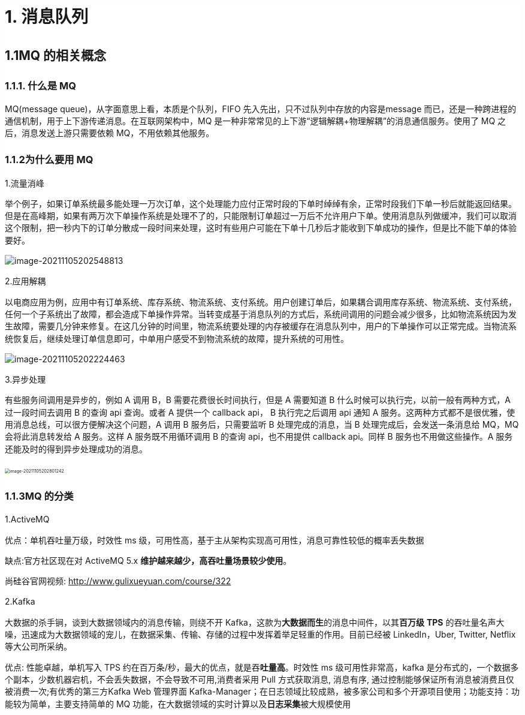 ### 

# **1.** 消息队列

##  1.1**MQ** **的相关概念**

### **1.1.1. 什么是 MQ**

MQ(message queue)，从字面意思上看，本质是个队列，FIFO 先入先出，只不过队列中存放的内容是message 而已，还是一种跨进程的通信机制，用于上下游传递消息。在互联网架构中，MQ 是一种非常常见的上下游“逻辑解耦+物理解耦”的消息通信服务。使用了 MQ 之后，消息发送上游只需要依赖 MQ，不用依赖其他服务。

### **1.1.2为什么要用 MQ**

1.流量消峰

举个例子，如果订单系统最多能处理一万次订单，这个处理能力应付正常时段的下单时绰绰有余，正常时段我们下单一秒后就能返回结果。但是在高峰期，如果有两万次下单操作系统是处理不了的，只能限制订单超过一万后不允许用户下单。使用消息队列做缓冲，我们可以取消这个限制，把一秒内下的订单分散成一段时间来处理，这时有些用户可能在下单十几秒后才能收到下单成功的操作，但是比不能下单的体验要好。

![image-20211105202548813](https://gitee.com/wowosong/pic-md/raw/master/20211105202548.png)

2.应用解耦

以电商应用为例，应用中有订单系统、库存系统、物流系统、支付系统。用户创建订单后，如果耦合调用库存系统、物流系统、支付系统，任何一个子系统出了故障，都会造成下单操作异常。当转变成基于消息队列的方式后，系统间调用的问题会减少很多，比如物流系统因为发生故障，需要几分钟来修复。在这几分钟的时间里，物流系统要处理的内存被缓存在消息队列中，用户的下单操作可以正常完成。当物流系统恢复后，继续处理订单信息即可，中单用户感受不到物流系统的故障，提升系统的可用性。

![image-20211105202224463](https://gitee.com/wowosong/pic-md/raw/master/20211105202225.png)

3.异步处理

有些服务间调用是异步的，例如 A 调用 B，B 需要花费很长时间执行，但是 A 需要知道 B 什么时候可以执行完，以前一般有两种方式，A 过一段时间去调用 B 的查询 api 查询。或者 A 提供一个 callback api， B 执行完之后调用 api 通知 A 服务。这两种方式都不是很优雅，使用消息总线，可以很方便解决这个问题，A 调用 B 服务后，只需要监听 B 处理完成的消息，当 B 处理完成后，会发送一条消息给 MQ，MQ 会将此消息转发给 A 服务。这样 A 服务既不用循环调用 B 的查询 api，也不用提供 callback api。同样 B 服务也不用做这些操作。A 服务还能及时的得到异步处理成功的消息。

<img src="https://gitee.com/wowosong/pic-md/raw/master/20211105202801.png" alt="image-20211105202801242" style="zoom:50%;" />

### 1.1.3**MQ 的分类**

1.ActiveMQ

优点：单机吞吐量万级，时效性 ms 级，可用性高，基于主从架构实现高可用性，消息可靠性较低的概率丢失数据

缺点:官方社区现在对 ActiveMQ 5.x **维护越来越少，高吞吐量场景较少使用**。

尚硅谷官网视频: http://www.gulixueyuan.com/course/322

2.Kafka

大数据的杀手锏，谈到大数据领域内的消息传输，则绕不开 Kafka，这款为**大数据而生**的消息中间件，以其**百万级** **TPS** 的吞吐量名声大噪，迅速成为大数据领域的宠儿，在数据采集、传输、存储的过程中发挥着举足轻重的作用。目前已经被 LinkedIn，Uber, Twitter, Netflix 等大公司所采纳。

优点: 性能卓越，单机写入 TPS 约在百万条/秒，最大的优点，就是吞**吐量高**。时效性 ms 级可用性非常高，kafka 是分布式的，一个数据多个副本，少数机器宕机，不会丢失数据，不会导致不可用,消费者采用 Pull 方式获取消息, 消息有序, 通过控制能够保证所有消息被消费且仅被消费一次;有优秀的第三方Kafka Web 管理界面 Kafka-Manager；在日志领域比较成熟，被多家公司和多个开源项目使用；功能支持：功能较为简单，主要支持简单的 MQ 功能，在大数据领域的实时计算以及**日志采集**被大规模使用

